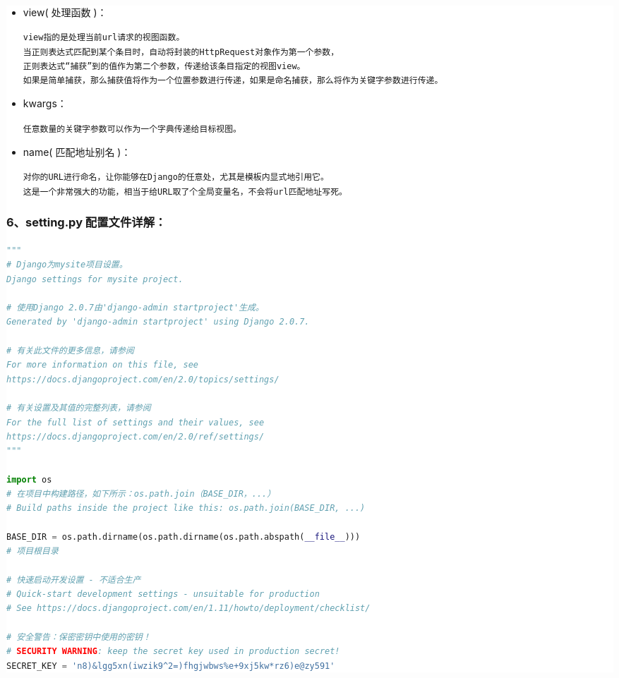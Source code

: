 



- view( 处理函数 )：

    ```
    view指的是处理当前url请求的视图函数。
    当正则表达式匹配到某个条目时，自动将封装的HttpRequest对象作为第一个参数，
    正则表达式“捕获”到的值作为第二个参数，传递给该条目指定的视图view。
    如果是简单捕获，那么捕获值将作为一个位置参数进行传递，如果是命名捕获，那么将作为关键字参数进行传递。
    ```

    

- kwargs：

    ```
    任意数量的关键字参数可以作为一个字典传递给目标视图。
    ```

    

- name( 匹配地址别名 )：

    ```
    对你的URL进行命名，让你能够在Django的任意处，尤其是模板内显式地引用它。
    这是一个非常强大的功能，相当于给URL取了个全局变量名，不会将url匹配地址写死。
    ```













### 6、setting.py 配置文件详解：

```python
"""
# Django为mysite项目设置。
Django settings for mysite project.					

# 使用Django 2.0.7由'django-admin startproject'生成。
Generated by 'django-admin startproject' using Django 2.0.7.	

# 有关此文件的更多信息，请参阅
For more information on this file, see								
https://docs.djangoproject.com/en/2.0/topics/settings/

# 有关设置及其值的完整列表，请参阅
For the full list of settings and their values, see					
https://docs.djangoproject.com/en/2.0/ref/settings/
"""

import os
# 在项目中构建路径，如下所示：os.path.join（BASE_DIR，...）
# Build paths inside the project like this: os.path.join(BASE_DIR, ...)

BASE_DIR = os.path.dirname(os.path.dirname(os.path.abspath(__file__)))
# 项目根目录

# 快速启动开发设置 - 不适合生产
# Quick-start development settings - unsuitable for production
# See https://docs.djangoproject.com/en/1.11/howto/deployment/checklist/

# 安全警告：保密密钥中使用的密钥！
# SECURITY WARNING: keep the secret key used in production secret!
SECRET_KEY = 'n8)&lgg5xn(iwzik9^2=)fhgjwbws%e+9xj5kw*rz6)e@zy591'
```